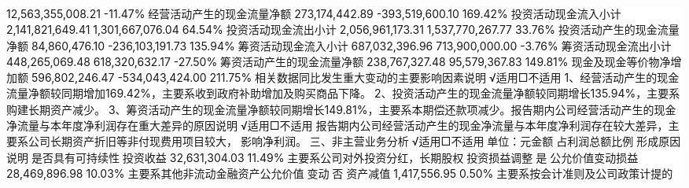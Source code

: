 12,563,355,008.21
-11.47%
经营活动产生的现金流量净额
273,174,442.89
-393,519,600.10
169.42%
投资活动现金流入小计
2,141,821,649.41
1,301,667,076.04
64.54%
投资活动现金流出小计
2,056,961,173.31
1,537,770,267.77
33.76%
投资活动产生的现金流量净额
84,860,476.10
-236,103,191.73
135.94%
筹资活动现金流入小计
687,032,396.96
713,900,000.00
-3.76%
筹资活动现金流出小计
448,265,069.48
618,320,632.17
-27.50%
筹资活动产生的现金流量净额
238,767,327.48
95,579,367.83
149.81%
现金及现金等价物净增加额
596,802,246.47
-534,043,424.00
211.75%
相关数据同比发生重大变动的主要影响因素说明
√适用□不适用
1、经营活动产生的现金流量净额较同期增加169.42%，主要系收到政府补助增加及购买商品下降。
2、投资活动产生的现金流量净额较同期增长135.94%，主要系购建长期资产减少。
3、筹资活动产生的现金流量净额较同期增长149.81%，主要系本期偿还款项减少。报告期内公司经营活动产生的现金净流量与本年度净利润存在重大差异的原因说明
√适用□不适用
报告期内公司经营活动产生的现金净流量与本年度净利润存在较大差异，主要系公司长期资产折旧等非付现费用项目较大，
影响净利润。
三、非主营业务分析
√适用□不适用
单位：元金额
占利润总额比例
形成原因说明
是否具有可持续性
投资收益
32,631,304.03
11.49%
主要系公司对外投资分红，长期股权
投资损益调整
是
公允价值变动损益
28,469,896.98
10.03%
主要系其他非流动金融资产公允价值
变动
否
资产减值
1,417,556.95
0.50%
主要系按会计准则及公司政策计提的